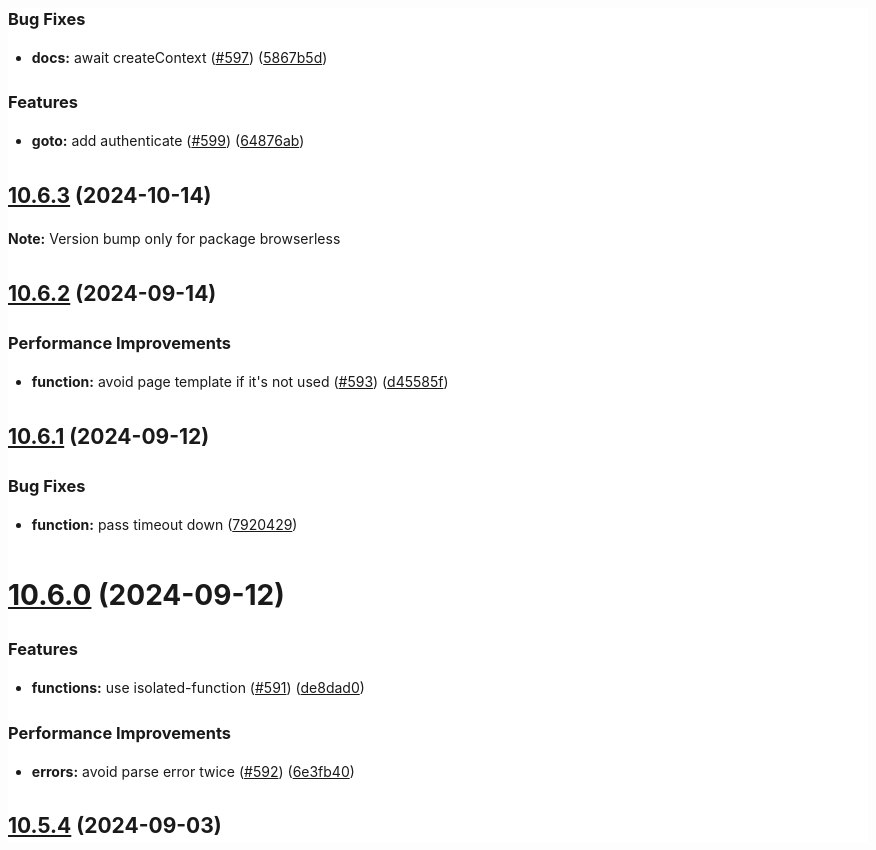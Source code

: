 ### Bug Fixes

* **docs:** await createContext ([#597](https://github.com/microlinkhq/browserless/issues/597)) ([5867b5d](https://github.com/microlinkhq/browserless/commit/5867b5de6fb218f08aca4b903e4557e8b7ea92c8))

### Features

* **goto:** add authenticate ([#599](https://github.com/microlinkhq/browserless/issues/599)) ([64876ab](https://github.com/microlinkhq/browserless/commit/64876ab9a878661fba5e17eac776c878bd7c0544))

## [10.6.3](https://github.com/microlinkhq/browserless/compare/v10.6.2...v10.6.3) (2024-10-14)

**Note:** Version bump only for package browserless

## [10.6.2](https://github.com/microlinkhq/browserless/compare/v10.6.1...v10.6.2) (2024-09-14)

### Performance Improvements

* **function:** avoid page template if it's not used ([#593](https://github.com/microlinkhq/browserless/issues/593)) ([d45585f](https://github.com/microlinkhq/browserless/commit/d45585fe3bc44bd19099e0d7dea56d24f9fafced))

## [10.6.1](https://github.com/microlinkhq/browserless/compare/v10.6.0...v10.6.1) (2024-09-12)

### Bug Fixes

* **function:** pass timeout down ([7920429](https://github.com/microlinkhq/browserless/commit/7920429d71122941e77e41d20a64f02da6870f5a))

# [10.6.0](https://github.com/microlinkhq/browserless/compare/v10.5.4...v10.6.0) (2024-09-12)

### Features

* **functions:** use isolated-function ([#591](https://github.com/microlinkhq/browserless/issues/591)) ([de8dad0](https://github.com/microlinkhq/browserless/commit/de8dad08a3a1f85fc0d9b8fd9ebf0c9982022a4b))

### Performance Improvements

* **errors:** avoid parse error twice ([#592](https://github.com/microlinkhq/browserless/issues/592)) ([6e3fb40](https://github.com/microlinkhq/browserless/commit/6e3fb40d0b8e558e5a7bc14cd960370a7b6c1c7d))

## [10.5.4](https://github.com/microlinkhq/browserless/compare/v10.5.3...v10.5.4) (2024-09-03)
